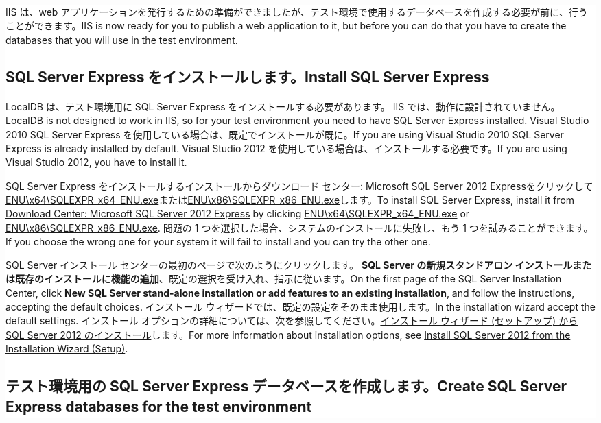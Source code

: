 <span data-ttu-id="c74a0-161">IIS は、web アプリケーションを発行するための準備ができましたが、テスト環境で使用するデータベースを作成する必要が前に、行うことができます。</span><span class="sxs-lookup"><span data-stu-id="c74a0-161">IIS is now ready for you to publish a web application to it, but before you can do that you have to create the databases that you will use in the test environment.</span></span>

<a id="sqlexpress"></a>

## <a name="install-sql-server-express"></a><span data-ttu-id="c74a0-162">SQL Server Express をインストールします。</span><span class="sxs-lookup"><span data-stu-id="c74a0-162">Install SQL Server Express</span></span>

<span data-ttu-id="c74a0-163">LocalDB は、テスト環境用に SQL Server Express をインストールする必要があります。 IIS では、動作に設計されていません。</span><span class="sxs-lookup"><span data-stu-id="c74a0-163">LocalDB is not designed to work in IIS, so for your test environment you need to have SQL Server Express installed.</span></span> <span data-ttu-id="c74a0-164">Visual Studio 2010 SQL Server Express を使用している場合は、既定でインストールが既に。</span><span class="sxs-lookup"><span data-stu-id="c74a0-164">If you are using Visual Studio 2010 SQL Server Express is already installed by default.</span></span> <span data-ttu-id="c74a0-165">Visual Studio 2012 を使用している場合は、インストールする必要です。</span><span class="sxs-lookup"><span data-stu-id="c74a0-165">If you are using Visual Studio 2012, you have to install it.</span></span>

<span data-ttu-id="c74a0-166">SQL Server Express をインストールするインストールから[ダウンロード センター: Microsoft SQL Server 2012 Express](https://www.microsoft.com/download/details.aspx?id=29062)をクリックして[ENU\x64\SQLEXPR\_x64\_ENU.exe](https://download.microsoft.com/download/8/D/D/8DD7BDBA-CEF7-4D8E-8C16-D9F69527F909/ENU/x64/SQLEXPR_x64_ENU.exe)または[ENU\x86\SQLEXPR\_x86\_ENU.exe](https://download.microsoft.com/download/8/D/D/8DD7BDBA-CEF7-4D8E-8C16-D9F69527F909/ENU/x86/SQLEXPR_x86_ENU.exe)します。</span><span class="sxs-lookup"><span data-stu-id="c74a0-166">To install SQL Server Express, install it from [Download Center: Microsoft SQL Server 2012 Express](https://www.microsoft.com/download/details.aspx?id=29062) by clicking [ENU\x64\SQLEXPR\_x64\_ENU.exe](https://download.microsoft.com/download/8/D/D/8DD7BDBA-CEF7-4D8E-8C16-D9F69527F909/ENU/x64/SQLEXPR_x64_ENU.exe) or [ENU\x86\SQLEXPR\_x86\_ENU.exe](https://download.microsoft.com/download/8/D/D/8DD7BDBA-CEF7-4D8E-8C16-D9F69527F909/ENU/x86/SQLEXPR_x86_ENU.exe).</span></span> <span data-ttu-id="c74a0-167">問題の 1 つを選択した場合、システムのインストールに失敗し、もう 1 つを試みることができます。</span><span class="sxs-lookup"><span data-stu-id="c74a0-167">If you choose the wrong one for your system it will fail to install and you can try the other one.</span></span>

<span data-ttu-id="c74a0-168">SQL Server インストール センターの最初のページで次のようにクリックします。 **SQL Server の新規スタンドアロン インストールまたは既存のインストールに機能の追加**、既定の選択を受け入れ、指示に従います。</span><span class="sxs-lookup"><span data-stu-id="c74a0-168">On the first page of the SQL Server Installation Center, click **New SQL Server stand-alone installation or add features to an existing installation**, and follow the instructions, accepting the default choices.</span></span> <span data-ttu-id="c74a0-169">インストール ウィザードでは、既定の設定をそのまま使用します。</span><span class="sxs-lookup"><span data-stu-id="c74a0-169">In the installation wizard accept the default settings.</span></span> <span data-ttu-id="c74a0-170">インストール オプションの詳細については、次を参照してください。[インストール ウィザード (セットアップ) から SQL Server 2012 のインストール](https://msdn.microsoft.com/library/ms143219.aspx)します。</span><span class="sxs-lookup"><span data-stu-id="c74a0-170">For more information about installation options, see [Install SQL Server 2012 from the Installation Wizard (Setup)](https://msdn.microsoft.com/library/ms143219.aspx).</span></span>

## <a name="create-sql-server-express-databases-for-the-test-environment"></a><span data-ttu-id="c74a0-171">テスト環境用の SQL Server Express データベースを作成します。</span><span class="sxs-lookup"><span data-stu-id="c74a0-171">Create SQL Server Express databases for the test environment</span></span>
